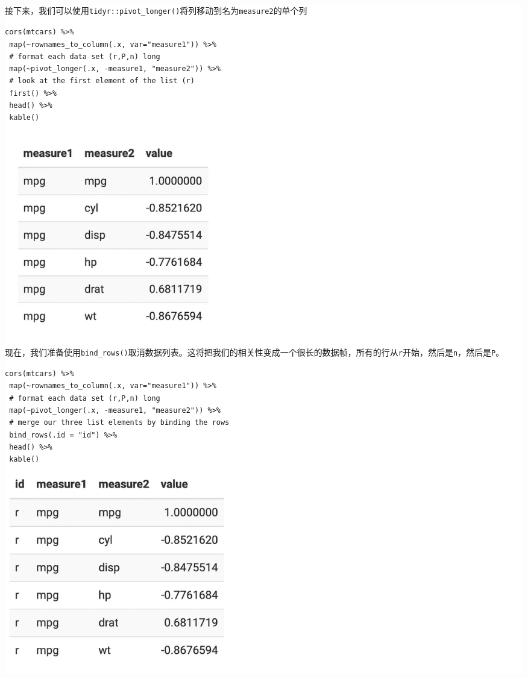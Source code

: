 接下来，我们可以使用`tidyr::pivot_longer()`将列移动到名为`measure2`的单个列

```
cors(mtcars) %>%
 map(~rownames_to_column(.x, var="measure1")) %>%
 # format each data set (r,P,n) long
 map(~pivot_longer(.x, -measure1, "measure2")) %>%
 # look at the first element of the list (r)
 first() %>%
 head() %>%
 kable()
```

![](img/413fa750476529b717219eb166a712c0.png)

现在，我们准备使用`bind_rows()`取消数据列表。这将把我们的相关性变成一个很长的数据帧，所有的行从`r`开始，然后是`n`，然后是`P`。

```
cors(mtcars) %>%
 map(~rownames_to_column(.x, var="measure1")) %>%
 # format each data set (r,P,n) long 
 map(~pivot_longer(.x, -measure1, "measure2")) %>%
 # merge our three list elements by binding the rows
 bind_rows(.id = "id") %>%
 head() %>%
 kable()
```

![](img/c400938b9b84b08a8c4d6bdeedf82c59.png)
